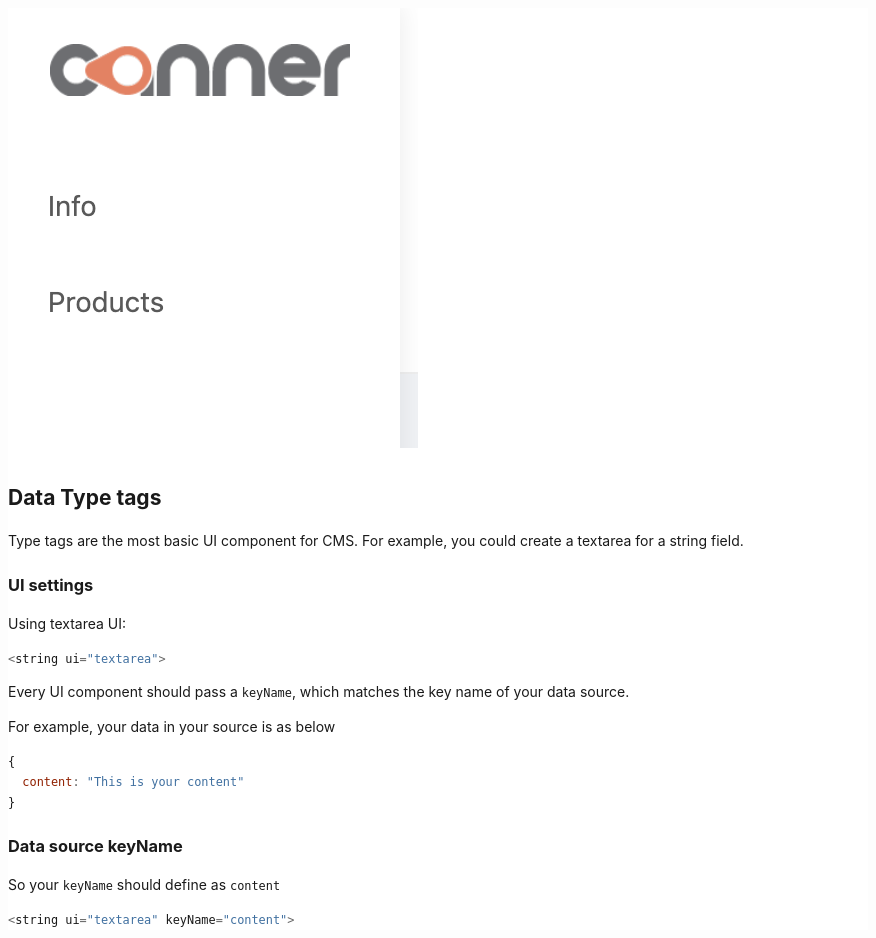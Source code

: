 ![preview menu](/docs/assets/schema-overview/default-sidebar.png)

## Data Type tags

Type tags are the most basic UI component for CMS. For example, you could create a textarea for a string field.

### UI settings

Using textarea UI:

```js
<string ui="textarea">
```

Every UI component should pass a `keyName`, which matches the key name of your data source.

For example, your data in your source is as below

```js
{
  content: "This is your content"
}
```

### Data source keyName

So your `keyName` should define as `content`

```js
<string ui="textarea" keyName="content">
```
